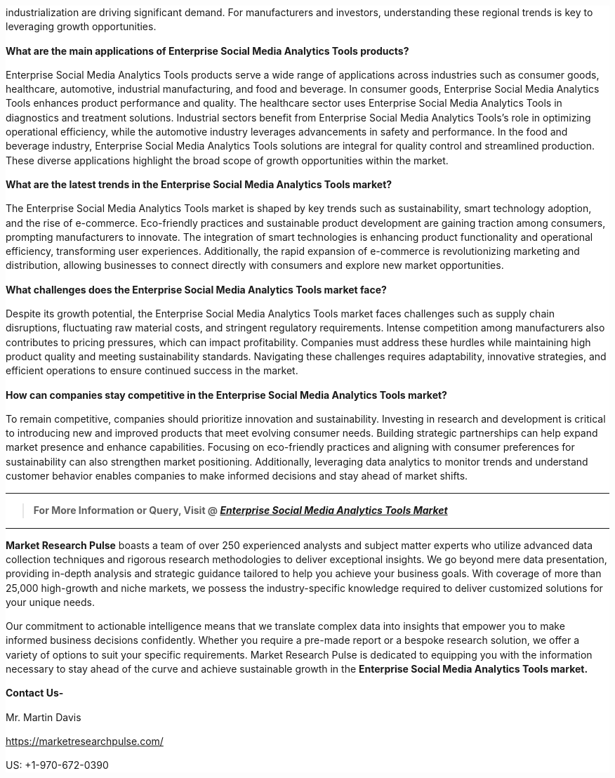 industrialization are driving significant demand. For manufacturers and investors, understanding these regional trends is key to leveraging growth opportunities.</p><p><strong>What are the main applications of Enterprise Social Media Analytics Tools products?</strong></p><p>Enterprise Social Media Analytics Tools products serve a wide range of applications across industries such as consumer goods, healthcare, automotive, industrial manufacturing, and food and beverage. In consumer goods, Enterprise Social Media Analytics Tools enhances product performance and quality. The healthcare sector uses Enterprise Social Media Analytics Tools in diagnostics and treatment solutions. Industrial sectors benefit from Enterprise Social Media Analytics Tools&rsquo;s role in optimizing operational efficiency, while the automotive industry leverages advancements in safety and performance. In the food and beverage industry, Enterprise Social Media Analytics Tools solutions are integral for quality control and streamlined production. These diverse applications highlight the broad scope of growth opportunities within the market.</p><p><strong>What are the latest trends in the Enterprise Social Media Analytics Tools market?</strong></p><p>The Enterprise Social Media Analytics Tools market is shaped by key trends such as sustainability, smart technology adoption, and the rise of e-commerce. Eco-friendly practices and sustainable product development are gaining traction among consumers, prompting manufacturers to innovate. The integration of smart technologies is enhancing product functionality and operational efficiency, transforming user experiences. Additionally, the rapid expansion of e-commerce is revolutionizing marketing and distribution, allowing businesses to connect directly with consumers and explore new market opportunities.</p><p><strong>What challenges does the Enterprise Social Media Analytics Tools market face?</strong></p><p>Despite its growth potential, the Enterprise Social Media Analytics Tools market faces challenges such as supply chain disruptions, fluctuating raw material costs, and stringent regulatory requirements. Intense competition among manufacturers also contributes to pricing pressures, which can impact profitability. Companies must address these hurdles while maintaining high product quality and meeting sustainability standards. Navigating these challenges requires adaptability, innovative strategies, and efficient operations to ensure continued success in the market.</p><p><strong>How can companies stay competitive in the Enterprise Social Media Analytics Tools market?</strong></p><p>To remain competitive, companies should prioritize innovation and sustainability. Investing in research and development is critical to introducing new and improved products that meet evolving consumer needs. Building strategic partnerships can help expand market presence and enhance capabilities. Focusing on eco-friendly practices and aligning with consumer preferences for sustainability can also strengthen market positioning. Additionally, leveraging data analytics to monitor trends and understand customer behavior enables companies to make informed decisions and stay ahead of market shifts.</p><hr /><blockquote><p><strong>For More Information or Query, Visit @&nbsp;<em><a href="https://marketresearchpulse.com/report/45799/enterprise-social-media-analytics-tools-market?utm_source=Linkedin&utm_medium=023">Enterprise Social Media Analytics Tools Market</a></em></strong></p></blockquote><hr /><p><strong>Market Research Pulse</strong> boasts a team of over 250 experienced analysts and subject matter experts who utilize advanced data collection techniques and rigorous research methodologies to deliver exceptional insights. We go beyond mere data presentation, providing in-depth analysis and strategic guidance tailored to help you achieve your business goals. With coverage of more than 25,000 high-growth and niche markets, we possess the industry-specific knowledge required to deliver customized solutions for your unique needs.</p><p>Our commitment to actionable intelligence means that we translate complex data into insights that empower you to make informed business decisions confidently. Whether you require a pre-made report or a bespoke research solution, we offer a variety of options to suit your specific requirements. Market Research Pulse is dedicated to equipping you with the information necessary to stay ahead of the curve and achieve sustainable growth in the <strong>Enterprise Social Media Analytics Tools market.</strong></p><p><strong>Contact Us-</strong></p><p>Mr. Martin Davis</p><p>https://marketresearchpulse.com/</p><p>US: +1-970-672-0390</p>